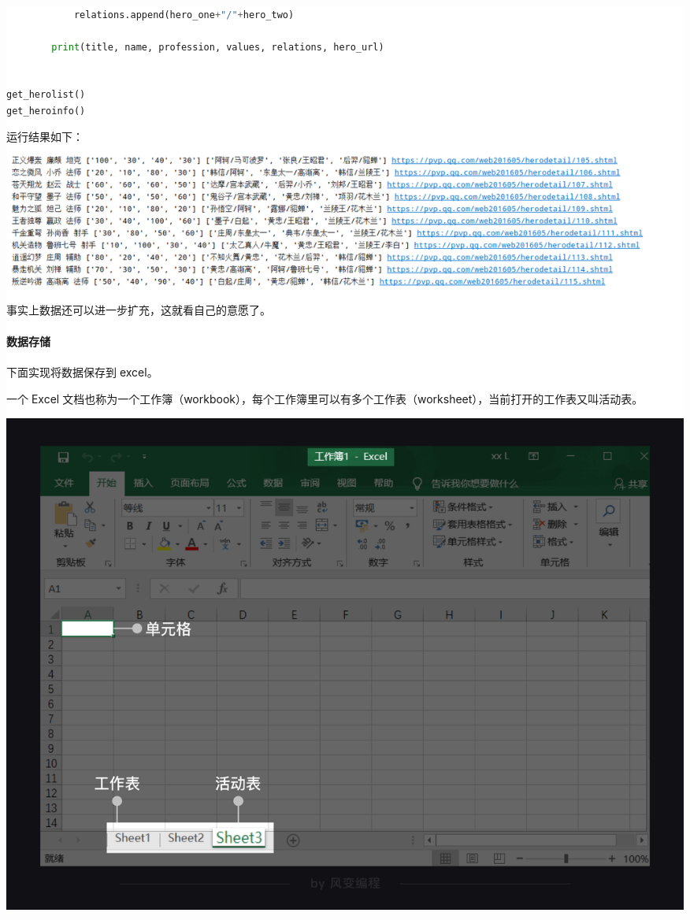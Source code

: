 ```python
            relations.append(hero_one+"/"+hero_two)

        print(title, name, profession, values, relations, hero_url)


get_herolist()
get_heroinfo()
```

运行结果如下：

![python-wzry-26](./assets/7e03f38d60aa4dec9f98cc3f3c137189/python-wzry-26.png)

事实上数据还可以进一步扩充，这就看自己的意愿了。

#### 数据存储

下面实现将数据保存到 excel。

一个 Excel 文档也称为一个工作簿（workbook），每个工作簿里可以有多个工作表（worksheet），当前打开的工作表又叫活动表。

![](./assets/7e03f38d60aa4dec9f98cc3f3c137189/crawler-l6-8-2019111.png)
